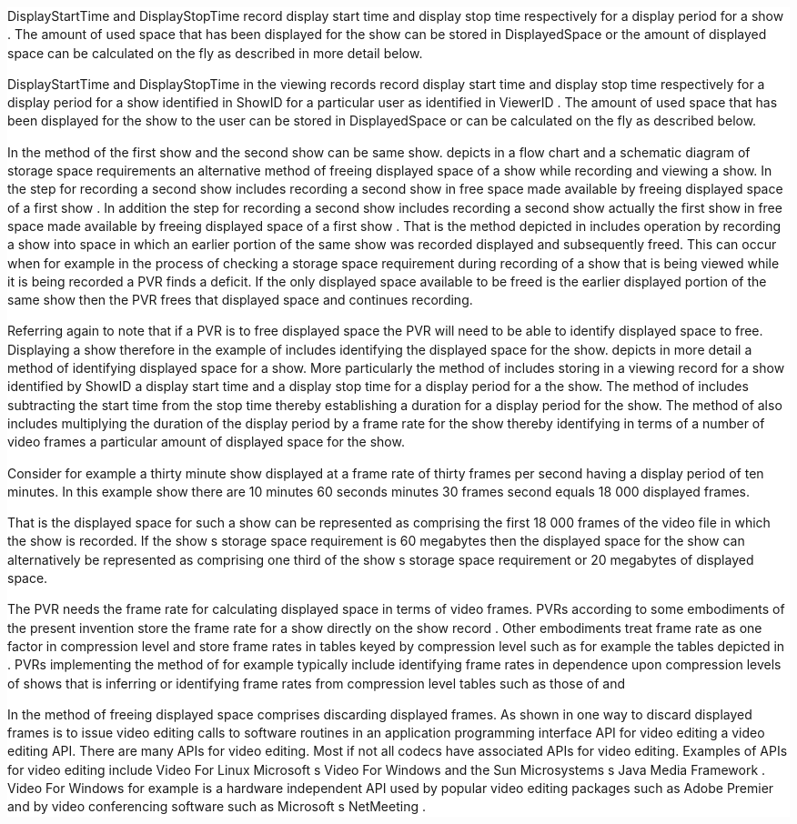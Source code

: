 DisplayStartTime and DisplayStopTime record display start time and display stop time respectively for a display period for a show . The amount of used space that has been displayed for the show can be stored in DisplayedSpace or the amount of displayed space can be calculated on the fly as described in more detail below.

DisplayStartTime and DisplayStopTime in the viewing records record display start time and display stop time respectively for a display period for a show identified in ShowID for a particular user as identified in ViewerID . The amount of used space that has been displayed for the show to the user can be stored in DisplayedSpace or can be calculated on the fly as described below.

In the method of the first show and the second show can be same show. depicts in a flow chart and a schematic diagram of storage space requirements an alternative method of freeing displayed space of a show while recording and viewing a show. In the step for recording a second show includes recording a second show in free space made available by freeing displayed space of a first show . In addition the step for recording a second show includes recording a second show actually the first show in free space made available by freeing displayed space of a first show . That is the method depicted in includes operation by recording a show into space in which an earlier portion of the same show was recorded displayed and subsequently freed. This can occur when for example in the process of checking a storage space requirement during recording of a show that is being viewed while it is being recorded a PVR finds a deficit. If the only displayed space available to be freed is the earlier displayed portion of the same show then the PVR frees that displayed space and continues recording.

Referring again to note that if a PVR is to free displayed space the PVR will need to be able to identify displayed space to free. Displaying a show therefore in the example of includes identifying the displayed space for the show. depicts in more detail a method of identifying displayed space for a show. More particularly the method of includes storing in a viewing record for a show identified by ShowID a display start time and a display stop time for a display period for a the show. The method of includes subtracting the start time from the stop time thereby establishing a duration for a display period for the show. The method of also includes multiplying the duration of the display period by a frame rate for the show thereby identifying in terms of a number of video frames a particular amount of displayed space for the show.

Consider for example a thirty minute show displayed at a frame rate of thirty frames per second having a display period of ten minutes. In this example show there are 10 minutes 60 seconds minutes 30 frames second equals 18 000 displayed frames.

That is the displayed space for such a show can be represented as comprising the first 18 000 frames of the video file in which the show is recorded. If the show s storage space requirement is 60 megabytes then the displayed space for the show can alternatively be represented as comprising one third of the show s storage space requirement or 20 megabytes of displayed space.

The PVR needs the frame rate for calculating displayed space in terms of video frames. PVRs according to some embodiments of the present invention store the frame rate for a show directly on the show record . Other embodiments treat frame rate as one factor in compression level and store frame rates in tables keyed by compression level such as for example the tables depicted in . PVRs implementing the method of for example typically include identifying frame rates in dependence upon compression levels of shows that is inferring or identifying frame rates from compression level tables such as those of and

In the method of freeing displayed space comprises discarding displayed frames. As shown in one way to discard displayed frames is to issue video editing calls to software routines in an application programming interface API for video editing a video editing API. There are many APIs for video editing. Most if not all codecs have associated APIs for video editing. Examples of APIs for video editing include Video For Linux Microsoft s Video For Windows and the Sun Microsystems s Java Media Framework . Video For Windows for example is a hardware independent API used by popular video editing packages such as Adobe Premier and by video conferencing software such as Microsoft s NetMeeting .
